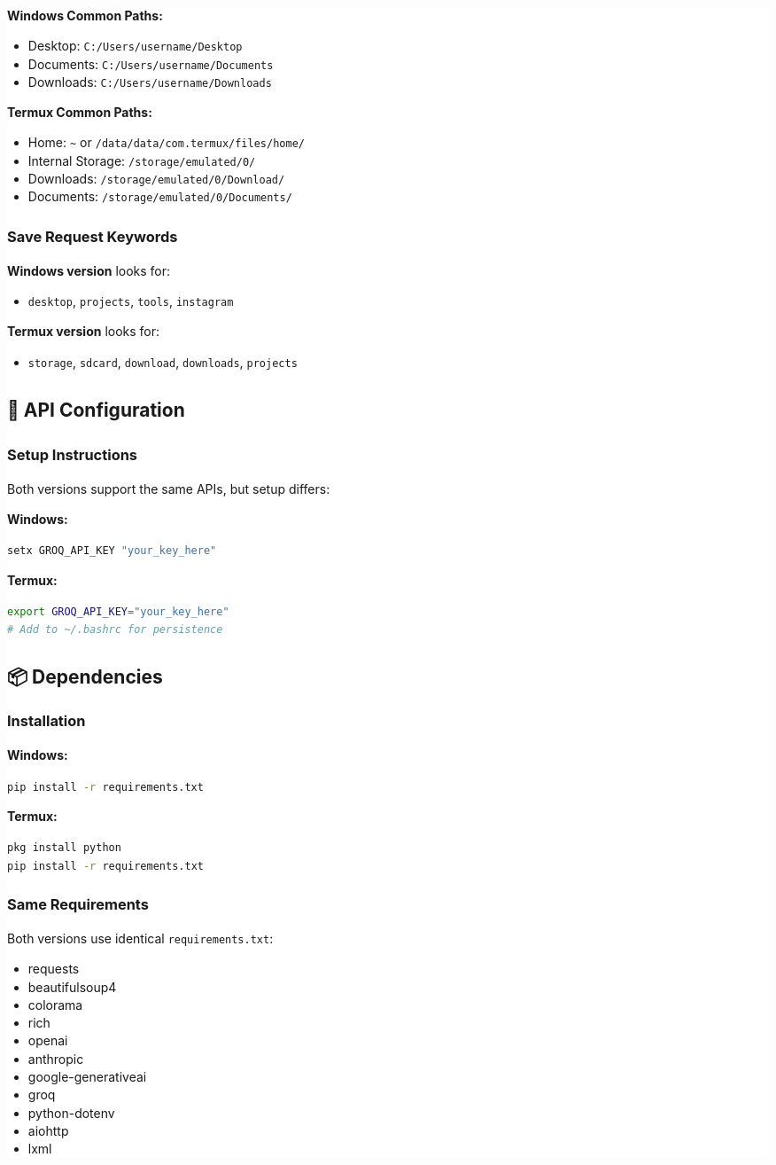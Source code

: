 **Windows Common Paths:**
- Desktop: `C:/Users/username/Desktop`
- Documents: `C:/Users/username/Documents`
- Downloads: `C:/Users/username/Downloads`

**Termux Common Paths:**
- Home: `~` or `/data/data/com.termux/files/home/`
- Internal Storage: `/storage/emulated/0/`
- Downloads: `/storage/emulated/0/Download/`
- Documents: `/storage/emulated/0/Documents/`

### Save Request Keywords

**Windows version** looks for:
- `desktop`, `projects`, `tools`, `instagram`

**Termux version** looks for:
- `storage`, `sdcard`, `download`, `downloads`, `projects`

## 🔑 API Configuration

### Setup Instructions

Both versions support the same APIs, but setup differs:

**Windows:**
```cmd
setx GROQ_API_KEY "your_key_here"
```

**Termux:**
```bash
export GROQ_API_KEY="your_key_here"
# Add to ~/.bashrc for persistence
```

## 📦 Dependencies

### Installation

**Windows:**
```cmd
pip install -r requirements.txt
```

**Termux:**
```bash
pkg install python
pip install -r requirements.txt
```

### Same Requirements
Both versions use identical `requirements.txt`:
- requests
- beautifulsoup4
- colorama
- rich
- openai
- anthropic
- google-generativeai
- groq
- python-dotenv
- aiohttp
- lxml
